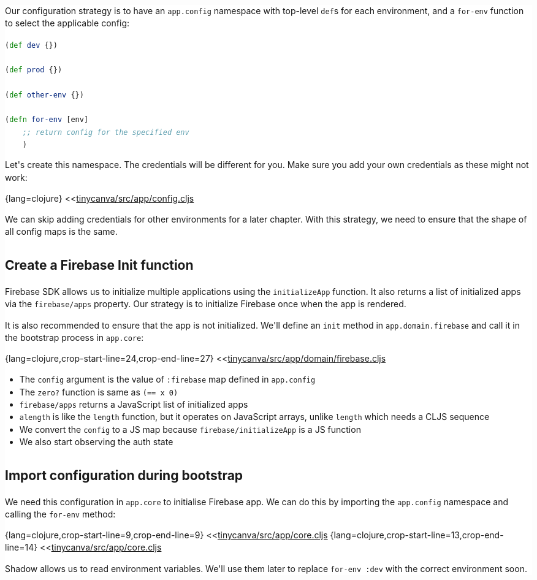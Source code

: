 Our configuration strategy is to have an `app.config` namespace with top-level `def`s for each environment, and a `for-env` function to select the applicable config:

```clojure
(def dev {})

(def prod {})

(def other-env {})

(defn for-env [env]
	;; return config for the specified env
	)
```

Let's create this namespace. The credentials will be different for you. Make sure you add your own credentials as these might not work:

{lang=clojure}
<<[tinycanva/src/app/config.cljs](./protected/source_code/tinycanva/src/app/config.cljs)

We can skip adding credentials for other environments for a later chapter. With this strategy, we need to ensure that the shape of all config maps is the same.

## Create a Firebase Init function
Firebase SDK allows us to initialize multiple applications using the `initializeApp` function. It also returns a list of initialized apps via the `firebase/apps` property. Our strategy is to initialize Firebase once when the app is rendered.

It is also recommended to ensure that the app is not initialized. We'll define an `init` method in `app.domain.firebase` and call it in the bootstrap process in `app.core`:

{lang=clojure,crop-start-line=24,crop-end-line=27}
<<[tinycanva/src/app/domain/firebase.cljs](./protected/source_code/tinycanva/src/app/domain/firebase.cljs)

- The `config` argument is the value of `:firebase` map defined in `app.config`
- The `zero?` function is same as `(== x 0)`
- `firebase/apps` returns a JavaScript list of initialized apps
- `alength` is like the `length` function, but it operates on JavaScript arrays, unlike `length` which needs a CLJS sequence
- We convert the `config` to a JS map because `firebase/initializeApp` is a JS function
- We also start observing the auth state

## Import configuration during bootstrap
We need this configuration in `app.core` to initialise Firebase app. We can do this by importing the `app.config` namespace and calling the `for-env` method:

{lang=clojure,crop-start-line=9,crop-end-line=9}
<<[tinycanva/src/app/core.cljs](./protected/source_code/tinycanva/src/app/core.cljs)
{lang=clojure,crop-start-line=13,crop-end-line=14}
<<[tinycanva/src/app/core.cljs](./protected/source_code/tinycanva/src/app/core.cljs)

Shadow allows us to read environment variables. We'll use them later to replace `for-env :dev` with the correct environment soon.
